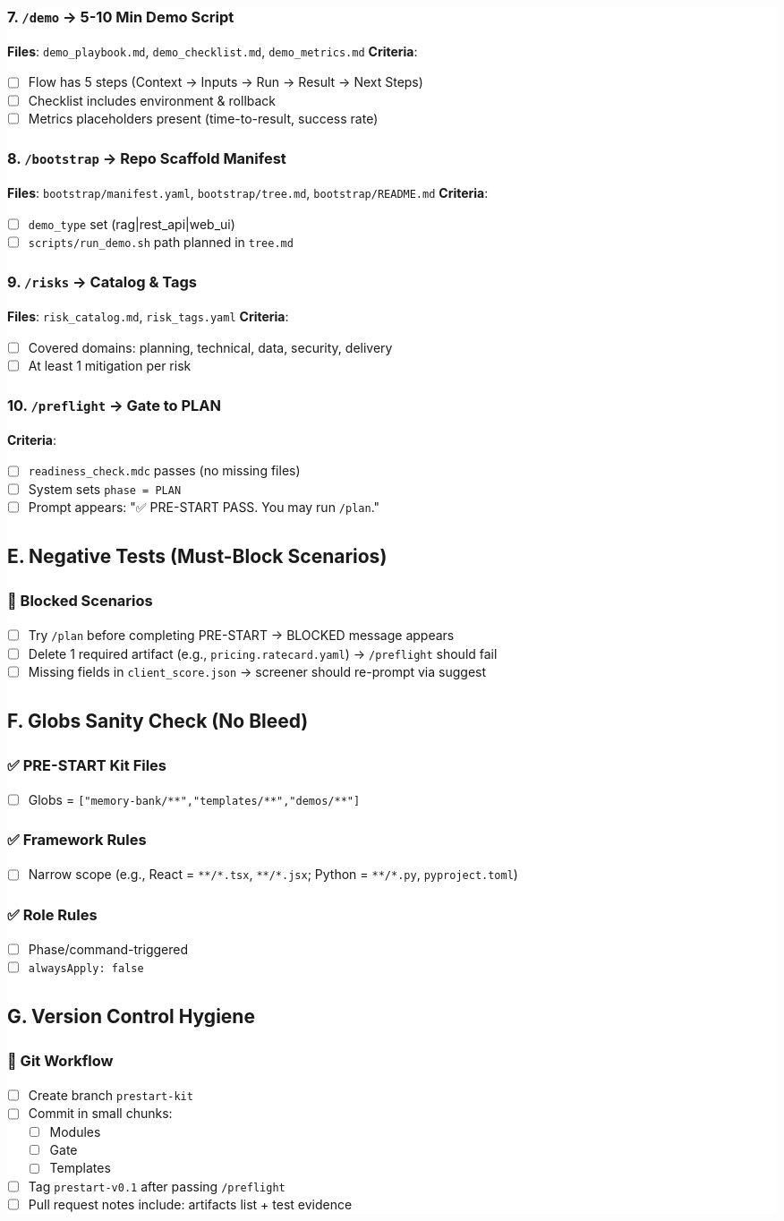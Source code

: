 ### 7. `/demo` → 5-10 Min Demo Script
**Files**: `demo_playbook.md`, `demo_checklist.md`, `demo_metrics.md`
**Criteria**:
- [ ] Flow has 5 steps (Context → Inputs → Run → Result → Next Steps)
- [ ] Checklist includes environment & rollback
- [ ] Metrics placeholders present (time-to-result, success rate)

### 8. `/bootstrap` → Repo Scaffold Manifest
**Files**: `bootstrap/manifest.yaml`, `bootstrap/tree.md`, `bootstrap/README.md`
**Criteria**:
- [ ] `demo_type` set (rag|rest_api|web_ui)
- [ ] `scripts/run_demo.sh` path planned in `tree.md`

### 9. `/risks` → Catalog & Tags
**Files**: `risk_catalog.md`, `risk_tags.yaml`
**Criteria**:
- [ ] Covered domains: planning, technical, data, security, delivery
- [ ] At least 1 mitigation per risk

### 10. `/preflight` → Gate to PLAN
**Criteria**:
- [ ] `readiness_check.mdc` passes (no missing files)
- [ ] System sets `phase = PLAN`
- [ ] Prompt appears: "✅ PRE-START PASS. You may run `/plan`."

## E. Negative Tests (Must-Block Scenarios)

### 🚫 Blocked Scenarios
- [ ] Try `/plan` before completing PRE-START → BLOCKED message appears
- [ ] Delete 1 required artifact (e.g., `pricing.ratecard.yaml`) → `/preflight` should fail
- [ ] Missing fields in `client_score.json` → screener should re-prompt via suggest

## F. Globs Sanity Check (No Bleed)

### ✅ PRE-START Kit Files
- [ ] Globs = `["memory-bank/**","templates/**","demos/**"]`

### ✅ Framework Rules
- [ ] Narrow scope (e.g., React = `**/*.tsx`, `**/*.jsx`; Python = `**/*.py`, `pyproject.toml`)

### ✅ Role Rules
- [ ] Phase/command-triggered
- [ ] `alwaysApply: false`

## G. Version Control Hygiene

### 🔄 Git Workflow
- [ ] Create branch `prestart-kit`
- [ ] Commit in small chunks:
  - [ ] Modules
  - [ ] Gate
  - [ ] Templates
- [ ] Tag `prestart-v0.1` after passing `/preflight`
- [ ] Pull request notes include: artifacts list + test evidence
